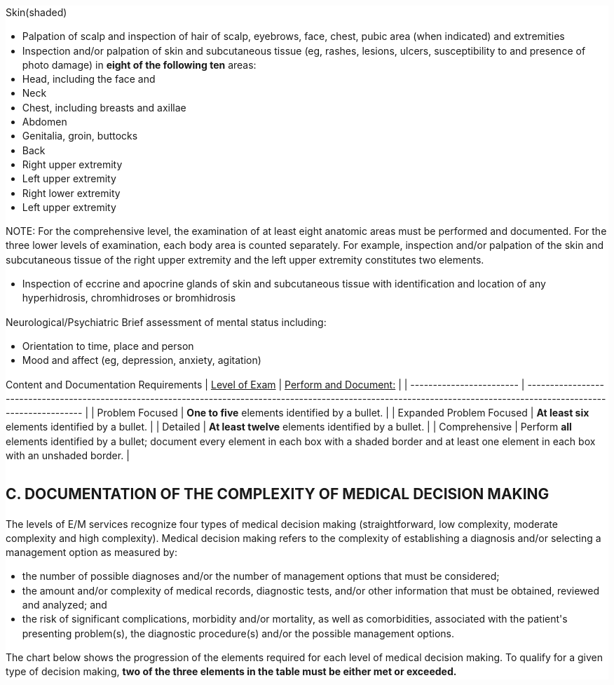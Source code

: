   <tr><td>Skin(shaded)                  <td><ul><li>Palpation of scalp and inspection of hair of scalp, eyebrows, face, chest, pubic area (when indicated) and extremities
                                                <li>Inspection and/or palpation of skin and subcutaneous tissue (eg, rashes, lesions, ulcers, susceptibility to and presence of photo damage) in <b>eight of the following ten</b> areas:
                                                <li>Head, including the face and
                                                <li>Neck
                                                <li>Chest, including breasts and axillae
                                                <li>Abdomen
                                                <li>Genitalia, groin, buttocks
                                                <li>Back
                                                <li>Right upper extremity
                                                <li>Left upper extremity
                                                <li>Right lower extremity
                                                <li>Left upper extremity </ul>
                                                NOTE: For the comprehensive level, the examination of at least eight anatomic areas must be performed and documented. For the three lower levels of examination, each body area is counted separately. For example, inspection and/or palpation of the skin and subcutaneous tissue of the right upper extremity and the left upper extremity constitutes two elements.
                                            <ul><li>Inspection of eccrine and apocrine glands of skin and subcutaneous tissue with identification and location of any hyperhidrosis, chromhidroses or bromhidrosis </ul>
  <tr><td>Neurological/Psychiatric              <td>Brief assessment of mental status including:
                                            <ul><li>Orientation to time, place and person 
                                                <li>Mood and affect (eg, depression, anxiety, agitation) </ul>
</table>

Content and Documentation Requirements
| <ins>Level of Exam</ins> | <ins>Perform and Document:</ins>                                                                                                                                        |
| ------------------------ | ----------------------------------------------------------------------------------------------------------------------------------------------------------------------- |
| Problem Focused          | **One to five** elements identified by a bullet.                                                                                                                        |
| Expanded Problem Focused | **At least six** elements identified by a bullet.                                                                                                                       |
| Detailed                 | **At least twelve** elements identified by a bullet.                                                                                                                    |
| Comprehensive            | Perform **all** elements identified by a bullet;  document every element in each box with a shaded border and at least one element in each box with an unshaded border. |



## C. DOCUMENTATION OF THE COMPLEXITY OF MEDICAL DECISION MAKING

The levels of E/M services recognize four types of medical decision making (straightforward, low complexity, moderate complexity and high complexity). Medical decision making refers to the complexity of establishing a diagnosis and/or selecting a management option as measured by:
* the number of possible diagnoses and/or the number of management options that must be considered;
* the amount and/or complexity of medical records, diagnostic tests, and/or other information that must be obtained, reviewed and analyzed; and
* the risk of significant complications, morbidity and/or mortality, as well as comorbidities, associated with the patient's presenting problem(s), the diagnostic procedure(s) and/or the possible management options.

The chart below shows the progression of the elements required for each level of medical decision making. To qualify for a given type of decision making, **two of the three elements in the table must be either met or exceeded.**
